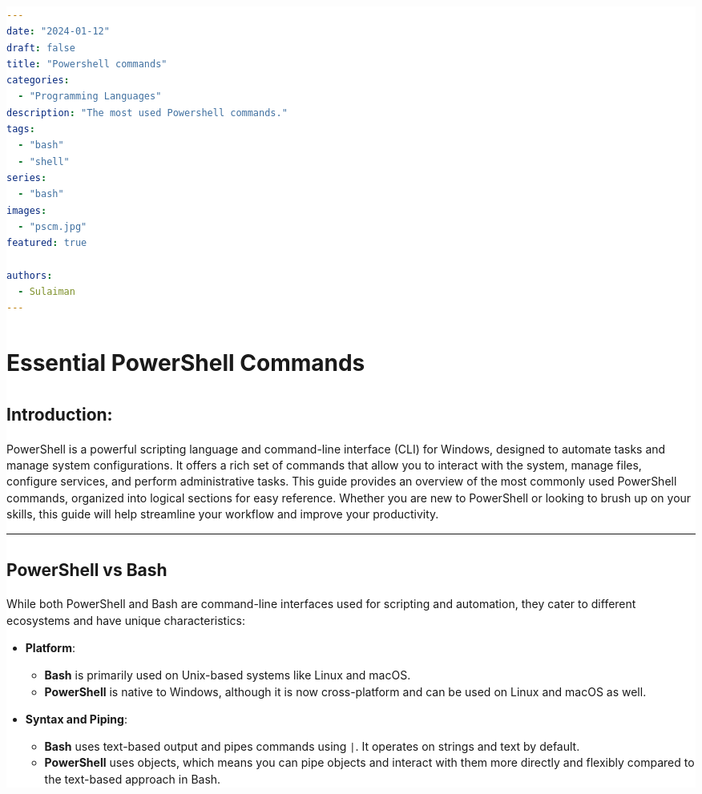 ```yaml
---
date: "2024-01-12"
draft: false
title: "Powershell commands"
categories:
  - "Programming Languages"
description: "The most used Powershell commands."
tags:
  - "bash"
  - "shell"
series:
  - "bash"
images:
  - "pscm.jpg"
featured: true 

authors: 
  - Sulaiman
---
```



# Essential PowerShell Commands

## Introduction:
PowerShell is a powerful scripting language and command-line interface (CLI) for Windows, designed to automate tasks and manage system configurations. It offers a rich set of commands that allow you to interact with the system, manage files, configure services, and perform administrative tasks. This guide provides an overview of the most commonly used PowerShell commands, organized into logical sections for easy reference. Whether you are new to PowerShell or looking to brush up on your skills, this guide will help streamline your workflow and improve your productivity.

---

## PowerShell vs Bash

While both PowerShell and Bash are command-line interfaces used for scripting and automation, they cater to different ecosystems and have unique characteristics:

- **Platform**:  
  - **Bash** is primarily used on Unix-based systems like Linux and macOS.
  - **PowerShell** is native to Windows, although it is now cross-platform and can be used on Linux and macOS as well.

- **Syntax and Piping**:  
  - **Bash** uses text-based output and pipes commands using `|`. It operates on strings and text by default.
  - **PowerShell** uses objects, which means you can pipe objects and interact with them more directly and flexibly compared to the text-based approach in Bash.
